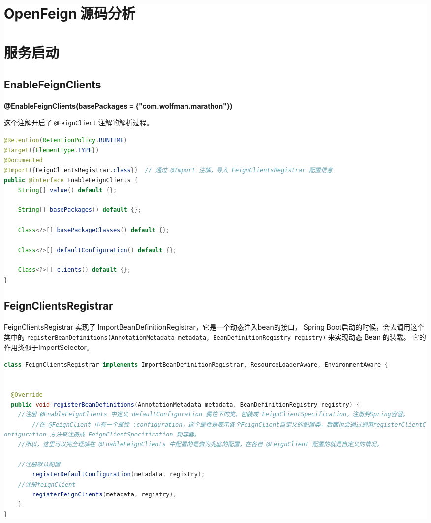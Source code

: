 

# OpenFeign 源码分析

# 服务启动

## EnableFeignClients

**@EnableFeignClients(basePackages = {"com.wolfman.marathon"})**

这个注解开启了 `@FeignClient` 注解的解析过程。

~~~java
@Retention(RetentionPolicy.RUNTIME)
@Target({ElementType.TYPE})
@Documented
@Import({FeignClientsRegistrar.class})	// 通过 @Import 注解，导入 FeignClientsRegistrar 配置信息
public @interface EnableFeignClients {
    String[] value() default {};

    String[] basePackages() default {};

    Class<?>[] basePackageClasses() default {};

    Class<?>[] defaultConfiguration() default {};

    Class<?>[] clients() default {};
}
~~~



## FeignClientsRegistrar

FeignClientsRegistrar 实现了 ImportBeanDefinitionRegistrar，它是一个动态注入bean的接口， Spring Boot启动的时候，会去调用这个类中的 `registerBeanDefinitions(AnnotationMetadata metadata, BeanDefinitionRegistry registry)` 来实现动态 Bean 的装载。 它的作用类似于ImportSelector。

~~~java
class FeignClientsRegistrar implements ImportBeanDefinitionRegistrar, ResourceLoaderAware, EnvironmentAware {

 	
  @Override
  public void registerBeanDefinitions(AnnotationMetadata metadata, BeanDefinitionRegistry registry) {
    //注册 @EnableFeignClients 中定义 defaultConfiguration 属性下的类，包装成 FeignClientSpecification，注册到Spring容器。
		//在 @FeignClient 中有一个属性 :configuration，这个属性是表示各个FeignClient自定义的配置类，后面也会通过调用registerClientConfiguration 方法来注册成 FeignClientSpecification 到容器。 
    //所以，这里可以完全理解在 @EnableFeignClients 中配置的是做为兜底的配置，在各自 @FeignClient 配置的就是自定义的情况。
    
    //注册默认配置
		registerDefaultConfiguration(metadata, registry);
    //注册feignClient
		registerFeignClients(metadata, registry);
	}
}
~~~
